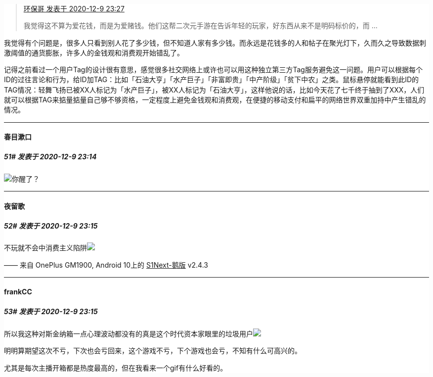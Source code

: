 
<blockquote><a href="httphttps://bbs.saraba1st.com/2b/forum.php?mod=redirect&amp;goto=findpost&amp;pid=49666229&amp;ptid=1976619" target="_blank">环保哥 发表于 2020-12-9 23:27</a>

我觉得这不算为爱花钱，而是为爱赌钱。他们这帮二次元手游在告诉年轻的玩家，好东西从来不是明码标价的，而 ...</blockquote>
我觉得有个问题是，很多人只看到别人花了多少钱，但不知道人家有多少钱。而永远是花钱多的人和帖子在聚光灯下，久而久之导致数据刺激阈值的通货膨胀，许多人的金钱观和消费观开始错乱了。


记得之前看过一个用户Tag的设计很有意思，感觉很多社交网络上或许也可以用这种独立第三方Tag服务避免这一问题。用户可以根据每个ID的过往言论和行为，给ID加TAG：比如「石油大亨」「水产巨子」「非富即贵」「中产阶级」「贫下中农」之类。鼠标悬停就能看到此ID的TAG情况：轻舞飞扬已被XX人标记为「水产巨子」，被XX人标记为「石油大亨」，这样他说的话，比如今天花了七千终于抽到了XXX，人们就可以根据TAG来掂量掂量自己够不够资格，一定程度上避免金钱观和消费观，在便捷的移动支付和扁平的网络世界双重加持中产生错乱的情况。







*****

####  春目漱口  
##### 51#       发表于 2020-12-9 23:14



<img src="https://static.saraba1st.com/image/smiley/face2017/067.png" referrerpolicy="no-referrer">你醒了？







*****

####  夜留歌  
##### 52#       发表于 2020-12-9 23:15




不玩就不会中消费主义陷阱<img src="https://static.saraba1st.com/image/smiley/face2017/065.png" referrerpolicy="no-referrer">

—— 来自 OnePlus GM1900, Android 10上的 [S1Next-鹅版](https://github.com/ykrank/S1-Next/releases) v2.4.3







*****

####  frankCC  
##### 53#       发表于 2020-12-9 23:15




所以我这种对斯金纳箱一点心理波动都没有的真是这个时代资本家眼里的垃圾用户<img src="https://static.saraba1st.com/image/smiley/face2017/067.png" referrerpolicy="no-referrer">

明明算期望这次不亏，下次也会亏回来，这个游戏不亏，下个游戏也会亏，不知有什么可高兴的。

尤其是每次主播开箱都是热度最高的，但在我看来一个gif有什么好看的。

